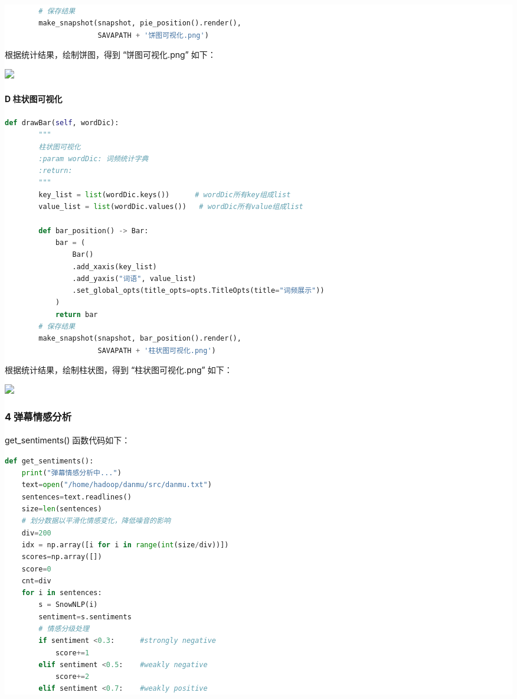 ```python
        # 保存结果
        make_snapshot(snapshot, pie_position().render(),
                      SAVAPATH + '饼图可视化.png')
```

根据统计结果，绘制饼图，得到 “饼图可视化.png” 如下：

![](https://cdn.jsdelivr.net/gh/XXL2002/PicGo@main/202211221953896.png)



#### 	D 柱状图可视化

```python
def drawBar(self, wordDic):
        """
        柱状图可视化
        :param wordDic: 词频统计字典
        :return:
        """
        key_list = list(wordDic.keys())      # wordDic所有key组成list
        value_list = list(wordDic.values())   # wordDic所有value组成list

        def bar_position() -> Bar:
            bar = (
                Bar()
                .add_xaxis(key_list)
                .add_yaxis("词语", value_list)
                .set_global_opts(title_opts=opts.TitleOpts(title="词频展示"))
            )
            return bar
        # 保存结果
        make_snapshot(snapshot, bar_position().render(),
                      SAVAPATH + '柱状图可视化.png')
```

根据统计结果，绘制柱状图，得到 “柱状图可视化.png” 如下：

![](https://cdn.jsdelivr.net/gh/XXL2002/PicGo@main/202211221953392.png)



### 4 弹幕情感分析

get_sentiments() 函数代码如下：

```python
def get_sentiments():
    print("弹幕情感分析中...")
    text=open("/home/hadoop/danmu/src/danmu.txt")
    sentences=text.readlines()
    size=len(sentences)
    # 划分数据以平滑化情感变化，降低噪音的影响
    div=200
    idx = np.array([i for i in range(int(size/div))])
    scores=np.array([])
    score=0
    cnt=div
    for i in sentences:
        s = SnowNLP(i)
        sentiment=s.sentiments
        # 情感分级处理
        if sentiment <0.3:      #strongly negative
            score+=1
        elif sentiment <0.5:    #weakly negative
            score+=2
        elif sentiment <0.7:    #weakly positive
```